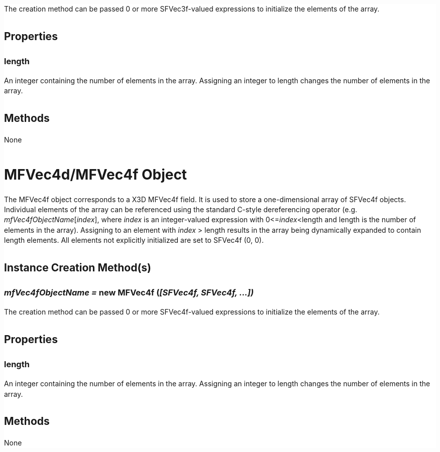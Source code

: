 The creation method can be passed 0 or more SFVec3f-valued expressions to initialize the elements of the array.

Properties
----------

### **length**

An integer containing the number of elements in the array. Assigning an integer to length changes the number of elements in the array.

Methods
-------

None

MFVec4d/MFVec4f Object
======================

The MFVec4f object corresponds to a X3D MFVec4f field. It is used to store a one-dimensional array of SFVec4f objects. Individual elements of the array can be referenced using the standard C-style dereferencing operator (e.g. *mfVec4fObjectName*\[*index*\], where *index* is an integer-valued expression with 0&lt;=*index*&lt;length and length is the number of elements in the array). Assigning to an element with *index* &gt; length results in the array being dynamically expanded to contain length elements. All elements not explicitly initialized are set to SFVec4f (0, 0).

Instance Creation Method(s)
---------------------------

### *mfVec4fObjectName =* **new MFVec4f** (*\[SFVec4f, SFVec4f, ...\])*

The creation method can be passed 0 or more SFVec4f-valued expressions to initialize the elements of the array.

Properties
----------

### **length**

An integer containing the number of elements in the array. Assigning an integer to length changes the number of elements in the array.

Methods
-------

None

